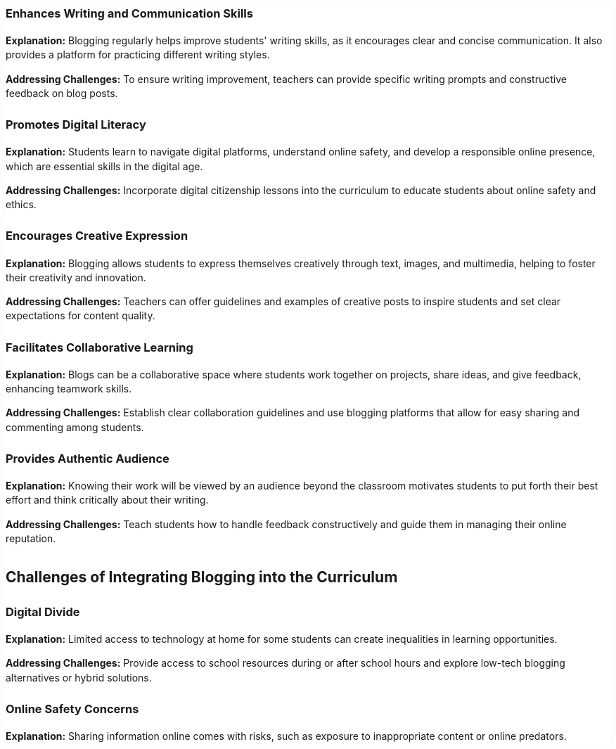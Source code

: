 ### Enhances Writing and Communication Skills

**Explanation:** Blogging regularly helps improve students' writing skills, as it encourages clear and concise communication. It also provides a platform for practicing different writing styles.

**Addressing Challenges:** To ensure writing improvement, teachers can provide specific writing prompts and constructive feedback on blog posts.

### Promotes Digital Literacy

**Explanation:** Students learn to navigate digital platforms, understand online safety, and develop a responsible online presence, which are essential skills in the digital age.

**Addressing Challenges:** Incorporate digital citizenship lessons into the curriculum to educate students about online safety and ethics.

### Encourages Creative Expression

**Explanation:** Blogging allows students to express themselves creatively through text, images, and multimedia, helping to foster their creativity and innovation.

**Addressing Challenges:** Teachers can offer guidelines and examples of creative posts to inspire students and set clear expectations for content quality.

### Facilitates Collaborative Learning

**Explanation:** Blogs can be a collaborative space where students work together on projects, share ideas, and give feedback, enhancing teamwork skills.

**Addressing Challenges:** Establish clear collaboration guidelines and use blogging platforms that allow for easy sharing and commenting among students.

### Provides Authentic Audience

**Explanation:** Knowing their work will be viewed by an audience beyond the classroom motivates students to put forth their best effort and think critically about their writing.

**Addressing Challenges:** Teach students how to handle feedback constructively and guide them in managing their online reputation.

## Challenges of Integrating Blogging into the Curriculum

### Digital Divide

**Explanation:** Limited access to technology at home for some students can create inequalities in learning opportunities.

**Addressing Challenges:** Provide access to school resources during or after school hours and explore low-tech blogging alternatives or hybrid solutions.

### Online Safety Concerns

**Explanation:** Sharing information online comes with risks, such as exposure to inappropriate content or online predators.
